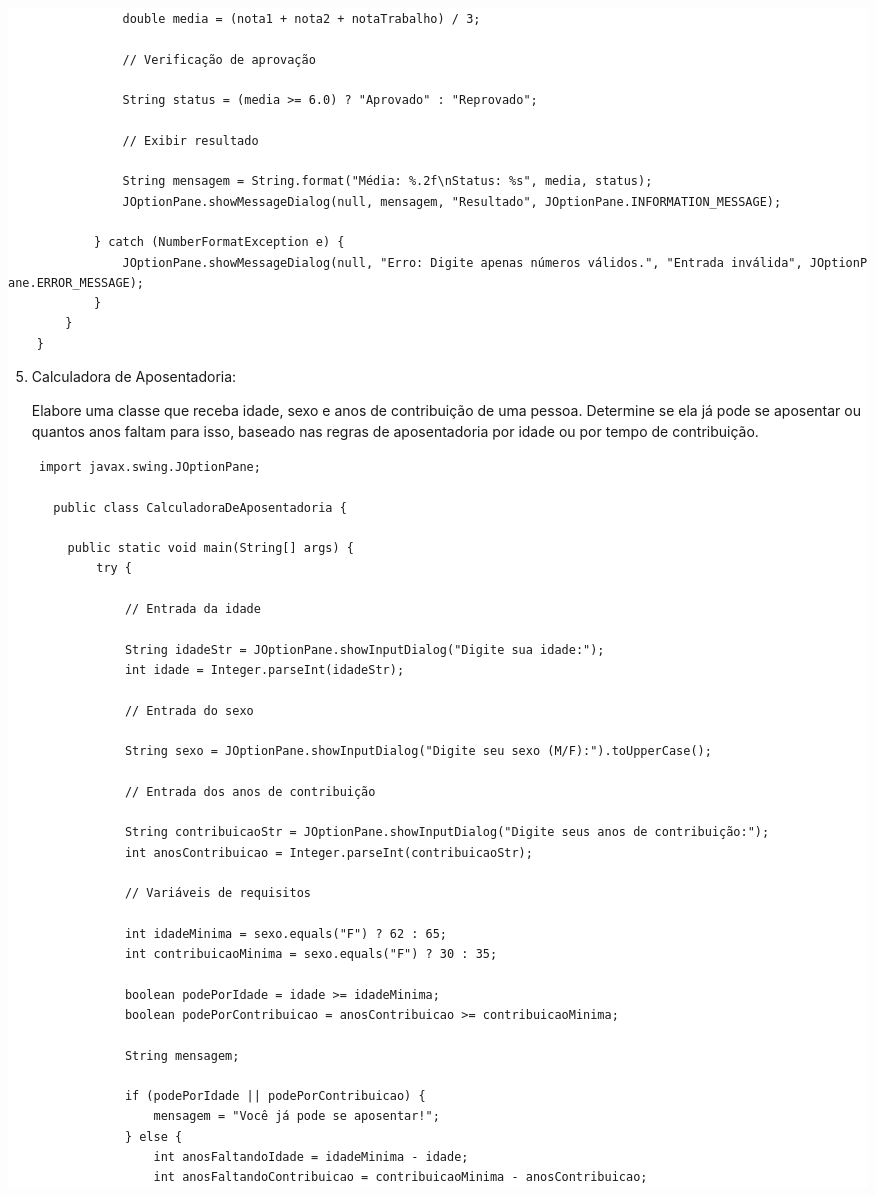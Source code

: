                     double media = (nota1 + nota2 + notaTrabalho) / 3;
        
                    // Verificação de aprovação
        
                    String status = (media >= 6.0) ? "Aprovado" : "Reprovado";
        
                    // Exibir resultado
        
                    String mensagem = String.format("Média: %.2f\nStatus: %s", media, status);
                    JOptionPane.showMessageDialog(null, mensagem, "Resultado", JOptionPane.INFORMATION_MESSAGE);
        
                } catch (NumberFormatException e) {
                    JOptionPane.showMessageDialog(null, "Erro: Digite apenas números válidos.", "Entrada inválida", JOptionPane.ERROR_MESSAGE);
                }
            }
        }

   
5. Calculadora de Aposentadoria:

   Elabore uma classe que receba idade, sexo e anos de contribuição de uma pessoa. Determine se ela já pode se aposentar ou quantos anos faltam para isso, baseado nas regras de aposentadoria por idade ou por tempo de contribuição.

        import javax.swing.JOptionPane;
        
          public class CalculadoraDeAposentadoria {
        
            public static void main(String[] args) {
                try {
   
                    // Entrada da idade
   
                    String idadeStr = JOptionPane.showInputDialog("Digite sua idade:");
                    int idade = Integer.parseInt(idadeStr);
        
                    // Entrada do sexo
   
                    String sexo = JOptionPane.showInputDialog("Digite seu sexo (M/F):").toUpperCase();
        
                    // Entrada dos anos de contribuição
   
                    String contribuicaoStr = JOptionPane.showInputDialog("Digite seus anos de contribuição:");
                    int anosContribuicao = Integer.parseInt(contribuicaoStr);
        
                    // Variáveis de requisitos
   
                    int idadeMinima = sexo.equals("F") ? 62 : 65;
                    int contribuicaoMinima = sexo.equals("F") ? 30 : 35;
        
                    boolean podePorIdade = idade >= idadeMinima;
                    boolean podePorContribuicao = anosContribuicao >= contribuicaoMinima;
        
                    String mensagem;
        
                    if (podePorIdade || podePorContribuicao) {
                        mensagem = "Você já pode se aposentar!";
                    } else {
                        int anosFaltandoIdade = idadeMinima - idade;
                        int anosFaltandoContribuicao = contribuicaoMinima - anosContribuicao;
        